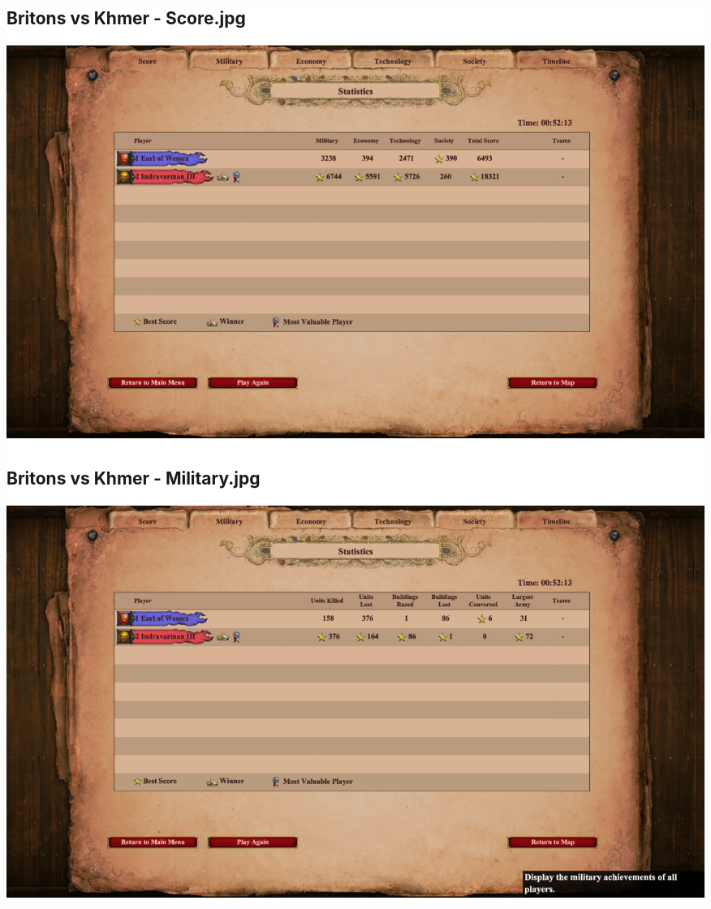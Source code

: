 ## Britons vs Khmer - Score.jpg
![](https://github.com/Patresss/Age-of-Empires-2-DE---AI-League/blob/master/Compressed/Britons/Britons%20vs%20Khmer%20-%20Score.jpg)

## Britons vs Khmer - Military.jpg
![](https://github.com/Patresss/Age-of-Empires-2-DE---AI-League/blob/master/Compressed/Britons/Britons%20vs%20Khmer%20-%20Military.jpg)
